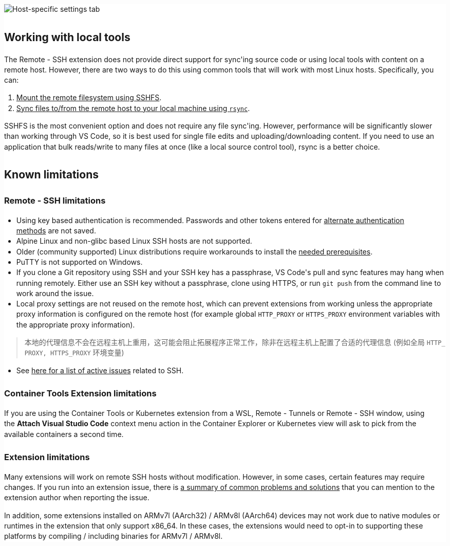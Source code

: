 ![Host-specific settings tab](https://code.visualstudio.com/assets/docs/remote/ssh/ssh-settings.png)

## Working with local tools
The Remote - SSH extension does not provide direct support for sync'ing source code or using local tools with content on a remote host. However, there are two ways to do this using common tools that will work with most Linux hosts. Specifically, you can:

1. [Mount the remote filesystem using SSHFS](https://code.visualstudio.com/docs/remote/troubleshooting#_using-sshfs-to-access-files-on-your-remote-host).
2. [Sync files to/from the remote host to your local machine using `rsync`](https://code.visualstudio.com/docs/remote/troubleshooting#_using-rsync-to-maintain-a-local-copy-of-your-source-code).

SSHFS is the most convenient option and does not require any file sync'ing. However, performance will be significantly slower than working through VS Code, so it is best used for single file edits and uploading/downloading content. If you need to use an application that bulk reads/write to many files at once (like a local source control tool), rsync is a better choice.

## Known limitations
### Remote - SSH limitations

- Using key based authentication is recommended. Passwords and other tokens entered for [alternate authentication methods](https://code.visualstudio.com/docs/remote/troubleshooting#_enabling-alternate-ssh-authentication-methods) are not saved.
- Alpine Linux and non-glibc based Linux SSH hosts are not supported.
- Older (community supported) Linux distributions require workarounds to install the [needed prerequisites](https://code.visualstudio.com/docs/remote/linux).
- PuTTY is not supported on Windows.
- If you clone a Git repository using SSH and your SSH key has a passphrase, VS Code's pull and sync features may hang when running remotely. Either use an SSH key without a passphrase, clone using HTTPS, or run `git push` from the command line to work around the issue.
- Local proxy settings are not reused on the remote host, which can prevent extensions from working unless the appropriate proxy information is configured on the remote host (for example global `HTTP_PROXY` or `HTTPS_PROXY` environment variables with the appropriate proxy information).
>  本地的代理信息不会在远程主机上重用，这可能会阻止拓展程序正常工作，除非在远程主机上配置了合适的代理信息 (例如全局 `HTTP_PROXY, HTTPS_PROXY` 环境变量)

- See [here for a list of active issues](https://aka.ms/vscode-remote/ssh/issues) related to SSH.

### Container Tools Extension limitations
If you are using the Container Tools or Kubernetes extension from a WSL, Remote - Tunnels or Remote - SSH window, using the **Attach Visual Studio Code** context menu action in the Container Explorer or Kubernetes view will ask to pick from the available containers a second time.

### Extension limitations
Many extensions will work on remote SSH hosts without modification. However, in some cases, certain features may require changes. If you run into an extension issue, there is [a summary of common problems and solutions](https://code.visualstudio.com/docs/remote/troubleshooting#_extension-tips) that you can mention to the extension author when reporting the issue.

In addition, some extensions installed on ARMv7l (AArch32) / ARMv8l (AArch64) devices may not work due to native modules or runtimes in the extension that only support x86_64. In these cases, the extensions would need to opt-in to supporting these platforms by compiling / including binaries for ARMv7l / ARMv8l.
